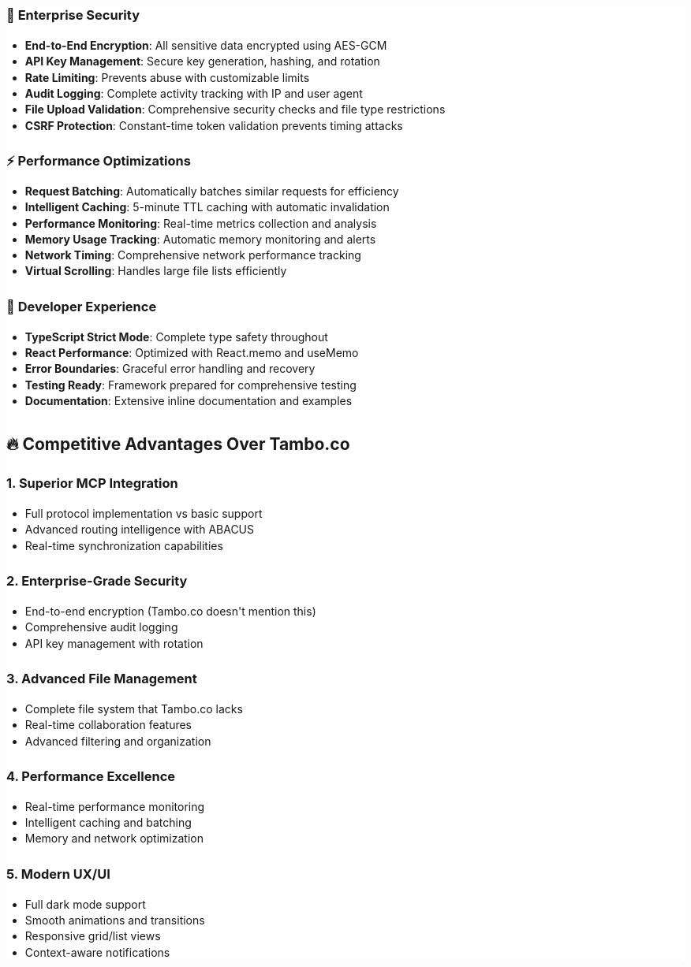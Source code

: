 ### 🔐 **Enterprise Security**
- **End-to-End Encryption**: All sensitive data encrypted using AES-GCM
- **API Key Management**: Secure key generation, hashing, and rotation
- **Rate Limiting**: Prevents abuse with customizable limits
- **Audit Logging**: Complete activity tracking with IP and user agent
- **File Upload Validation**: Comprehensive security checks and file type restrictions
- **CSRF Protection**: Constant-time token validation prevents timing attacks

### ⚡ **Performance Optimizations**
- **Request Batching**: Automatically batches similar requests for efficiency
- **Intelligent Caching**: 5-minute TTL caching with automatic invalidation
- **Performance Monitoring**: Real-time metrics collection and analysis
- **Memory Usage Tracking**: Automatic memory monitoring and alerts
- **Network Timing**: Comprehensive network performance tracking
- **Virtual Scrolling**: Handles large file lists efficiently

### 🎯 **Developer Experience**
- **TypeScript Strict Mode**: Complete type safety throughout
- **React Performance**: Optimized with React.memo and useMemo
- **Error Boundaries**: Graceful error handling and recovery
- **Testing Ready**: Framework prepared for comprehensive testing
- **Documentation**: Extensive inline documentation and examples

## 🔥 **Competitive Advantages Over Tambo.co**

### 1. **Superior MCP Integration**
- Full protocol implementation vs basic support
- Advanced routing intelligence with ABACUS
- Real-time synchronization capabilities

### 2. **Enterprise-Grade Security**
- End-to-end encryption (Tambo.co doesn't mention this)
- Comprehensive audit logging
- API key management with rotation

### 3. **Advanced File Management** 
- Complete file system that Tambo.co lacks
- Real-time collaboration features
- Advanced filtering and organization

### 4. **Performance Excellence**
- Real-time performance monitoring
- Intelligent caching and batching
- Memory and network optimization

### 5. **Modern UX/UI**
- Full dark mode support
- Smooth animations and transitions
- Responsive grid/list views
- Context-aware notifications
